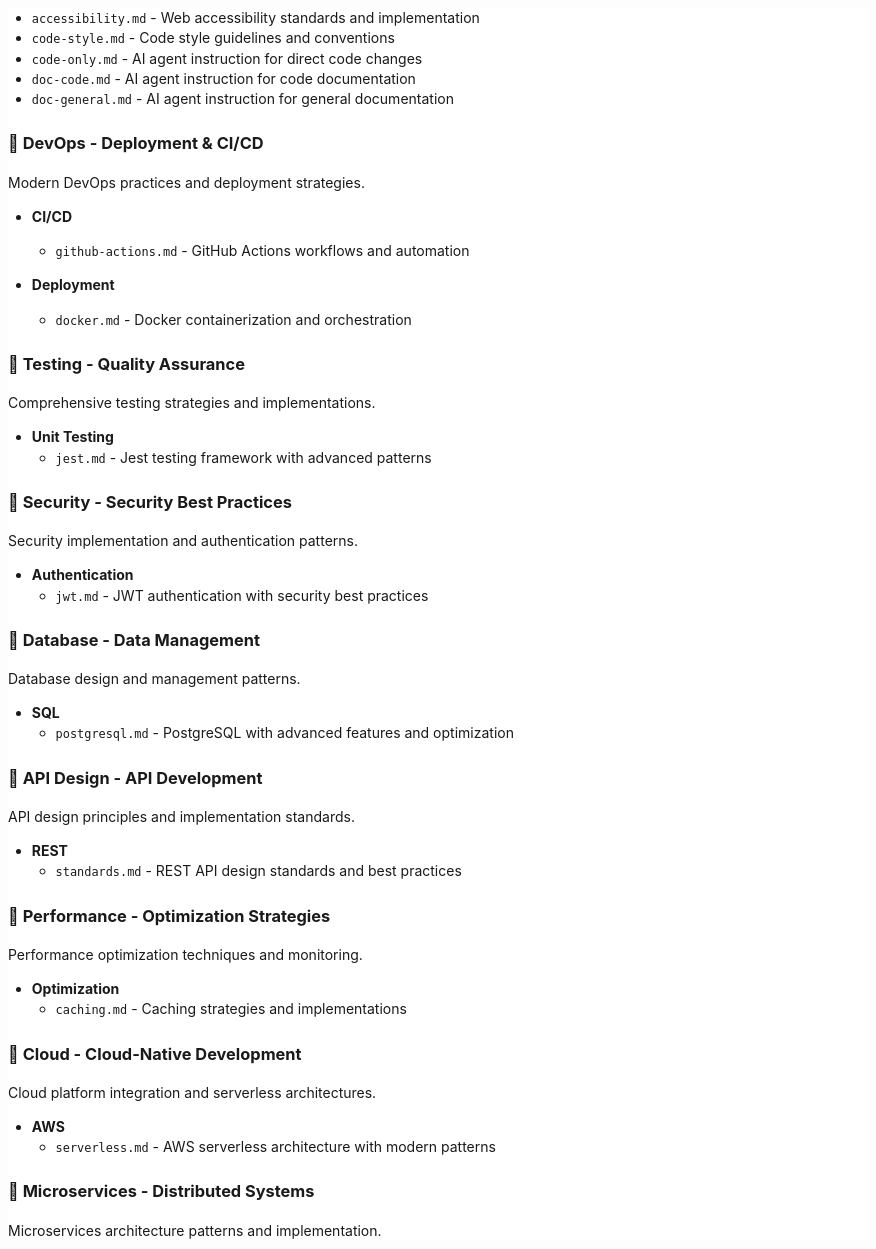 - `accessibility.md` - Web accessibility standards and implementation
- `code-style.md` - Code style guidelines and conventions
- `code-only.md` - AI agent instruction for direct code changes
- `doc-code.md` - AI agent instruction for code documentation
- `doc-general.md` - AI agent instruction for general documentation

### 📁 **DevOps** - Deployment & CI/CD
Modern DevOps practices and deployment strategies.

- **CI/CD**
  - `github-actions.md` - GitHub Actions workflows and automation

- **Deployment**
  - `docker.md` - Docker containerization and orchestration

### 📁 **Testing** - Quality Assurance
Comprehensive testing strategies and implementations.

- **Unit Testing**
  - `jest.md` - Jest testing framework with advanced patterns

### 📁 **Security** - Security Best Practices
Security implementation and authentication patterns.

- **Authentication**
  - `jwt.md` - JWT authentication with security best practices

### 📁 **Database** - Data Management
Database design and management patterns.

- **SQL**
  - `postgresql.md` - PostgreSQL with advanced features and optimization

### 📁 **API Design** - API Development
API design principles and implementation standards.

- **REST**
  - `standards.md` - REST API design standards and best practices

### 📁 **Performance** - Optimization Strategies
Performance optimization techniques and monitoring.

- **Optimization**
  - `caching.md` - Caching strategies and implementations

### 📁 **Cloud** - Cloud-Native Development
Cloud platform integration and serverless architectures.

- **AWS**
  - `serverless.md` - AWS serverless architecture with modern patterns

### 📁 **Microservices** - Distributed Systems
Microservices architecture patterns and implementation.
